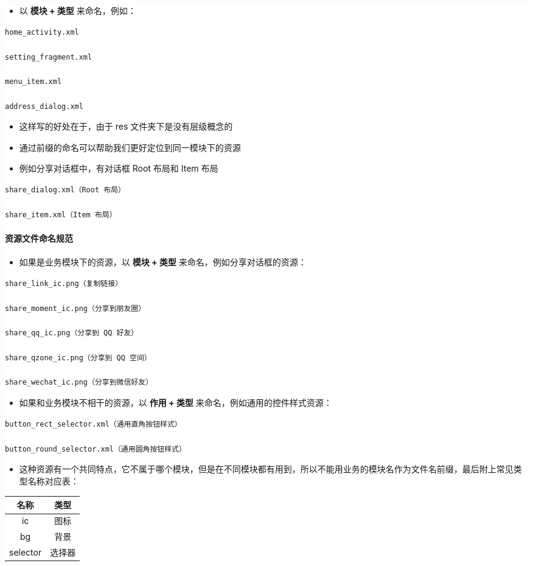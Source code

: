 * 以 **模块 + 类型** 来命名，例如：

```text
home_activity.xml

setting_fragment.xml

menu_item.xml

address_dialog.xml
```

* 这样写的好处在于，由于 res 文件夹下是没有层级概念的

* 通过前缀的命名可以帮助我们更好定位到同一模块下的资源

* 例如分享对话框中，有对话框 Root 布局和 Item 布局

```text
share_dialog.xml（Root 布局）

share_item.xml（Item 布局）
```

#### 资源文件命名规范

* 如果是业务模块下的资源，以 **模块 + 类型** 来命名，例如分享对话框的资源：

```text
share_link_ic.png（复制链接）

share_moment_ic.png（分享到朋友圈）

share_qq_ic.png（分享到 QQ 好友）

share_qzone_ic.png（分享到 QQ 空间）

share_wechat_ic.png（分享到微信好友）
```

* 如果和业务模块不相干的资源，以 **作用 + 类型** 来命名，例如通用的控件样式资源：

```text
button_rect_selector.xml（通用直角按钮样式）

button_round_selector.xml（通用圆角按钮样式）
```

* 这种资源有一个共同特点，它不属于哪个模块，但是在不同模块都有用到，所以不能用业务的模块名作为文件名前缀，最后附上常见类型名称对应表：

|   名称  |  类型 |
| :-----: | :----: |
|  ic |  图标 |
|  bg |  背景 |
|  selector |  选择器 |
